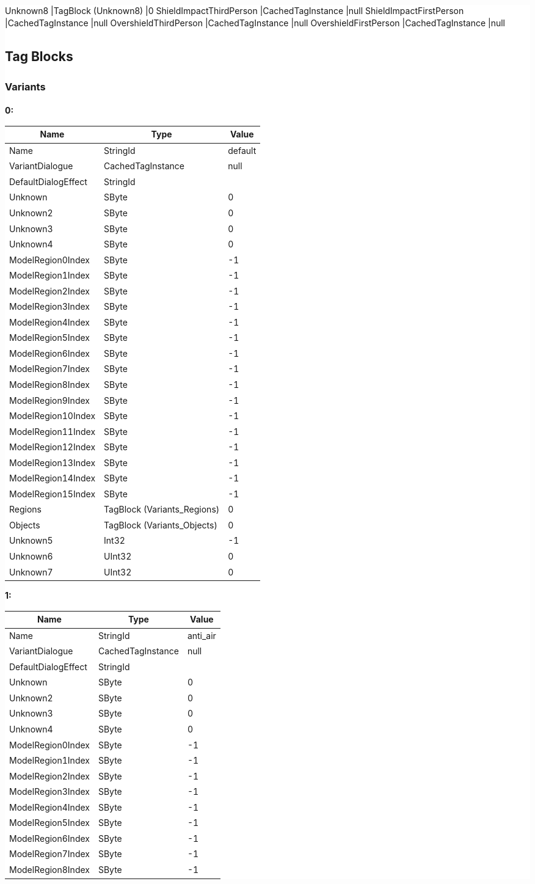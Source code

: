Unknown8	|TagBlock (Unknown8)	|0
ShieldImpactThirdPerson	|CachedTagInstance	|null
ShieldImpactFirstPerson	|CachedTagInstance	|null
OvershieldThirdPerson	|CachedTagInstance	|null
OvershieldFirstPerson	|CachedTagInstance	|null


## Tag Blocks

### Variants

**0:**

Name	| Type	| Value
---	|---	|---	|
Name	|StringId	|default
VariantDialogue	|CachedTagInstance	|null
DefaultDialogEffect	|StringId	|
Unknown	|SByte	|0
Unknown2	|SByte	|0
Unknown3	|SByte	|0
Unknown4	|SByte	|0
ModelRegion0Index	|SByte	|-1
ModelRegion1Index	|SByte	|-1
ModelRegion2Index	|SByte	|-1
ModelRegion3Index	|SByte	|-1
ModelRegion4Index	|SByte	|-1
ModelRegion5Index	|SByte	|-1
ModelRegion6Index	|SByte	|-1
ModelRegion7Index	|SByte	|-1
ModelRegion8Index	|SByte	|-1
ModelRegion9Index	|SByte	|-1
ModelRegion10Index	|SByte	|-1
ModelRegion11Index	|SByte	|-1
ModelRegion12Index	|SByte	|-1
ModelRegion13Index	|SByte	|-1
ModelRegion14Index	|SByte	|-1
ModelRegion15Index	|SByte	|-1
Regions	|TagBlock (Variants_Regions)	|0
Objects	|TagBlock (Variants_Objects)	|0
Unknown5	|Int32	|-1
Unknown6	|UInt32	|0
Unknown7	|UInt32	|0


**1:**

Name	| Type	| Value
---	|---	|---	|
Name	|StringId	|anti_air
VariantDialogue	|CachedTagInstance	|null
DefaultDialogEffect	|StringId	|
Unknown	|SByte	|0
Unknown2	|SByte	|0
Unknown3	|SByte	|0
Unknown4	|SByte	|0
ModelRegion0Index	|SByte	|-1
ModelRegion1Index	|SByte	|-1
ModelRegion2Index	|SByte	|-1
ModelRegion3Index	|SByte	|-1
ModelRegion4Index	|SByte	|-1
ModelRegion5Index	|SByte	|-1
ModelRegion6Index	|SByte	|-1
ModelRegion7Index	|SByte	|-1
ModelRegion8Index	|SByte	|-1